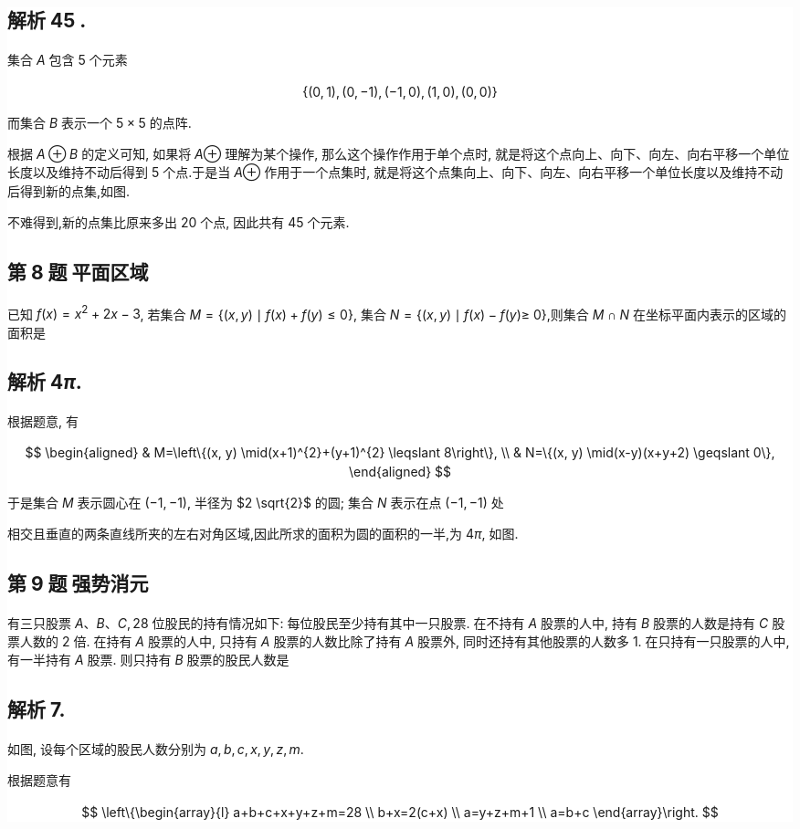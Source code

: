 ## 解析 45 .

集合 $A$ 包含 5 个元素

$$
\{(0,1),(0,-1),(-1,0),(1,0),(0,0)\}
$$

而集合 $B$ 表示一个 $5 \times 5$ 的点阵.

根据 $A \oplus B$ 的定义可知, 如果将 $A \oplus$ 理解为某个操作, 那么这个操作作用于单个点时, 就是将这个点向上、向下、向左、向右平移一个单位长度以及维持不动后得到 5 个点.于是当 $A \oplus$ 作用于一个点集时, 就是将这个点集向上、向下、向左、向右平移一个单位长度以及维持不动后得到新的点集,如图.

不难得到,新的点集比原来多出 20 个点, 因此共有 45 个元素.



## 第 8 题 平面区域

已知 $f(x)=x^{2}+2 x-3$, 若集合 $M=\{(x, y) \mid f(x)+f(y) \leqslant 0\}$, 集合 $N=\{(x, y) \mid f(x)-f(y) \geqslant$ $0\}$,则集合 $M \cap N$ 在坐标平面内表示的区域的面积是

## 解析 $4 \pi$.

根据题意, 有

$$
\begin{aligned}
& M=\left\{(x, y) \mid(x+1)^{2}+(y+1)^{2} \leqslant 8\right\}, \\
& N=\{(x, y) \mid(x-y)(x+y+2) \geqslant 0\},
\end{aligned}
$$

于是集合 $M$ 表示圆心在 $(-1,-1)$, 半径为 $2 \sqrt{2}$ 的圆; 集合 $N$ 表示在点 $(-1,-1)$ 处


相交且垂直的两条直线所夹的左右对角区域,因此所求的面积为圆的面积的一半,为 $4 \pi$, 如图.

## 第 9 题 强势消元

有三只股票 $A 、 B 、 C, 28$ 位股民的持有情况如下: 每位股民至少持有其中一只股票. 在不持有 $A$ 股票的人中, 持有 $B$ 股票的人数是持有 $C$ 股票人数的 2 倍. 在持有 $A$ 股票的人中, 只持有 $A$ 股票的人数比除了持有 $A$ 股票外, 同时还持有其他股票的人数多 1. 在只持有一只股票的人中, 有一半持有 $A$ 股票. 则只持有 $B$ 股票的股民人数是

## 解析 7.

如图, 设每个区域的股民人数分别为 $a, b, c, x, y, z, m$.

根据题意有

$$
\left\{\begin{array}{l}
a+b+c+x+y+z+m=28 \\
b+x=2(c+x) \\
a=y+z+m+1 \\
a=b+c
\end{array}\right.
$$

